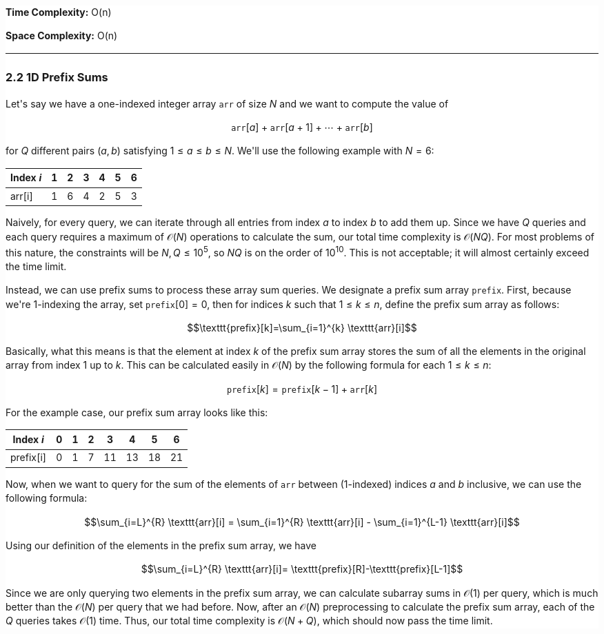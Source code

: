 **Time Complexity:** O(n)

**Space Complexity:** O(n)

---

### 2.2 1D Prefix Sums

Let's say we have a one-indexed integer array $\texttt{arr}$ of size $N$ and we
want to compute the value of

$$\texttt{arr}[a]+\texttt{arr}[a+1]+\cdots+\texttt{arr}[b]$$

for $Q$ different pairs $(a,b)$ satisfying $1\le a\le b\le N$. We'll use the
following example with $N = 6$:

| Index $i$ | 1   | 2   | 3   | 4   | 5   | 6   |
| --------- | --- | --- | --- | --- | --- | --- |
| arr[i]    | 1   | 6   | 4   | 2   | 5   | 3   |

Naively, for every query, we can iterate through all entries from index $a$ to
index $b$ to add them up. Since we have $Q$ queries and each query requires a
maximum of $\mathcal{O}(N)$ operations to calculate the sum, our total time
complexity is $\mathcal{O}(NQ)$. For most problems of this nature, the
constraints will be $N, Q \leq 10^5$, so $NQ$ is on the order of $10^{10}$. This
is not acceptable; it will almost certainly exceed the time limit.

Instead, we can use prefix sums to process these array sum queries. We designate
a prefix sum array $\texttt{prefix}$. First, because we're 1-indexing the array,
set $\texttt{prefix}[0]=0$, then for indices $k$ such that $1 \leq k \leq n$,
define the prefix sum array as follows:

$$\texttt{prefix}[k]=\sum_{i=1}^{k} \texttt{arr}[i]$$

Basically, what this means is that the element at index $k$ of the prefix sum
array stores the sum of all the elements in the original array from index $1$ up
to $k$. This can be calculated easily in $\mathcal{O}(N)$ by the following
formula for each $1\le k\le n$:

$$\texttt{prefix}[k]=\texttt{prefix}[k-1]+\texttt{arr}[k]$$

For the example case, our prefix sum array looks like this:

| Index $i$ | 0   | 1   | 2   | 3   | 4   | 5   | 6   |
| --------- | --- | --- | --- | --- | --- | --- | --- |
| prefix[i] | 0   | 1   | 7   | 11  | 13  | 18  | 21  |

Now, when we want to query for the sum of the elements of $\texttt{arr}$ between
(1-indexed) indices $a$ and $b$ inclusive, we can use the following formula:

$$\sum_{i=L}^{R} \texttt{arr}[i] = \sum_{i=1}^{R} \texttt{arr}[i] - \sum_{i=1}^{L-1} \texttt{arr}[i]$$

Using our definition of the elements in the prefix sum array, we have

$$\sum_{i=L}^{R} \texttt{arr}[i]= \texttt{prefix}[R]-\texttt{prefix}[L-1]$$

Since we are only querying two elements in the prefix sum array, we can
calculate subarray sums in $\mathcal{O}(1)$ per query, which is much better than
the $\mathcal{O}(N)$ per query that we had before. Now, after an
$\mathcal{O}(N)$ preprocessing to calculate the prefix sum array, each of the
$Q$ queries takes $\mathcal{O}(1)$ time. Thus, our total time complexity is
$\mathcal{O}(N+Q)$, which should now pass the time limit.
